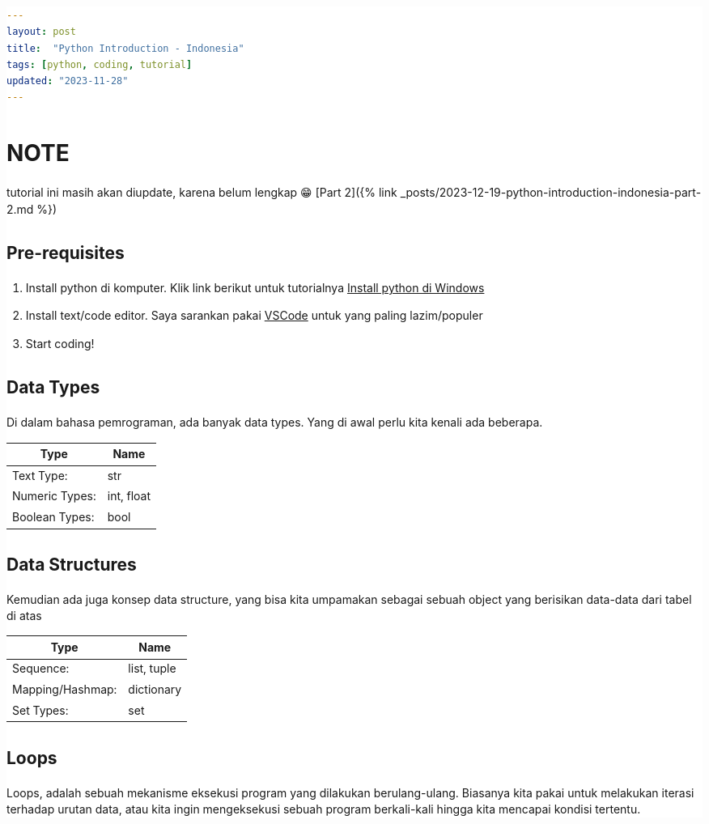 ```yaml
---
layout: post
title:  "Python Introduction - Indonesia"
tags: [python, coding, tutorial]
updated: "2023-11-28"
---
```

# NOTE
tutorial ini masih akan diupdate, karena belum lengkap 😁
[Part 2]({% link _posts/2023-12-19-python-introduction-indonesia-part-2.md %})

## Pre-requisites
1. Install python di komputer. Klik link berikut untuk tutorialnya
[Install python di Windows](https://www.digitalocean.com/community/tutorials/install-python-windows-10)

2. Install text/code editor. Saya sarankan pakai [VSCode](https://code.visualstudio.com/) untuk yang paling lazim/populer

3. Start coding!

## Data Types
Di dalam bahasa pemrograman, ada banyak data types. Yang di awal perlu kita kenali ada beberapa.

| Type      | Name |
|-----------|------|
| Text Type: | str  |
| Numeric Types: | int, float |
| Boolean Types: | bool |

## Data Structures
Kemudian ada juga konsep data structure, yang bisa kita umpamakan sebagai sebuah object yang berisikan data-data dari tabel di atas

| Type      | Name |
|-----------|------|
| Sequence: | list, tuple |
| Mapping/Hashmap: | dictionary |
| Set Types: | set |

## Loops
Loops, adalah sebuah mekanisme eksekusi program yang dilakukan berulang-ulang. Biasanya kita pakai untuk melakukan iterasi terhadap urutan data, atau kita ingin mengeksekusi sebuah program berkali-kali hingga kita mencapai kondisi tertentu.
